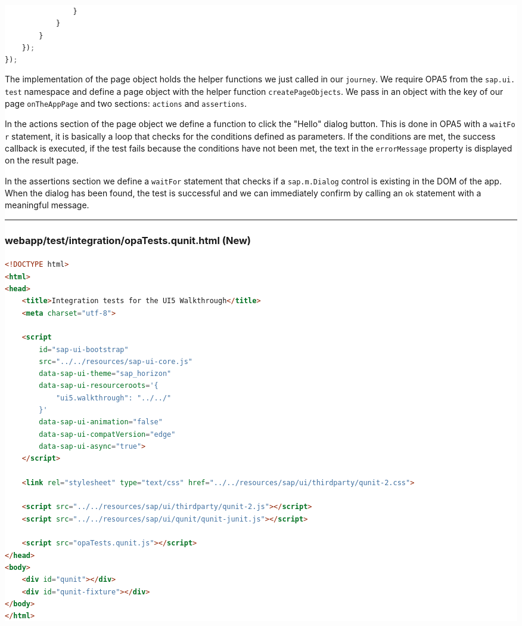 ```js
				}
			}
		}
	});
});
```

The implementation of the page object holds the helper functions we just called in our `journey`. We require OPA5 from the `sap.ui.test` namespace and define a page object with the helper function `createPageObjects`. We pass in an object with the key of our page `onTheAppPage` and two sections: `actions` and `assertions`.

In the actions section of the page object we define a function to click the "Hello" dialog button. This is done in OPA5 with a `waitFor` statement, it is basically a loop that checks for the conditions defined as parameters. If the conditions are met, the success callback is executed, if the test fails because the conditions have not been met, the text in the `errorMessage` property is displayed on the result page.

In the assertions section we define a `waitFor` statement that checks if a `sap.m.Dialog` control is existing in the DOM of the app. When the dialog has been found, the test is successful and we can immediately confirm by calling an `ok` statement with a meaningful message.

***

<a name="loio9bf4dce43b7943d0909cd6c58a933589__section_srf_xpc_yfb"/>

### webapp/test/integration/opaTests.qunit.html \(New\)

```html
<!DOCTYPE html>
<html>
<head>
	<title>Integration tests for the UI5 Walkthrough</title>
	<meta charset="utf-8">

	<script
		id="sap-ui-bootstrap"
		src="../../resources/sap-ui-core.js"
		data-sap-ui-theme="sap_horizon"
		data-sap-ui-resourceroots='{
			"ui5.walkthrough": "../../"
		}'
		data-sap-ui-animation="false"
		data-sap-ui-compatVersion="edge"
		data-sap-ui-async="true">
	</script>

	<link rel="stylesheet" type="text/css" href="../../resources/sap/ui/thirdparty/qunit-2.css">

	<script src="../../resources/sap/ui/thirdparty/qunit-2.js"></script>
	<script src="../../resources/sap/ui/qunit/qunit-junit.js"></script>

	<script src="opaTests.qunit.js"></script>
</head>
<body>
	<div id="qunit"></div>
	<div id="qunit-fixture"></div>
</body>
</html>
```
